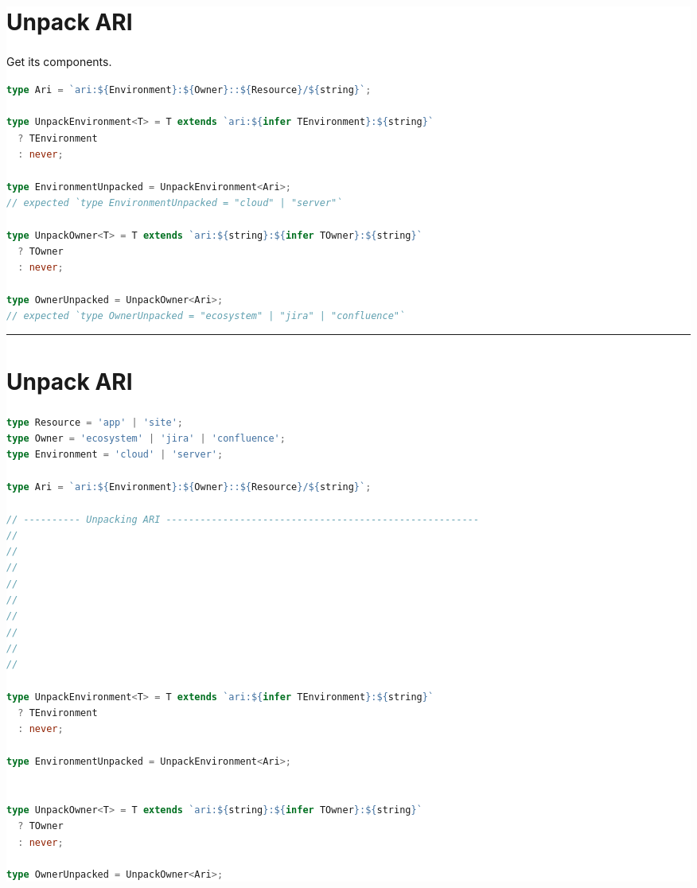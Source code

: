 
# <twemoji-judge/> Unpack ARI

<LinkToPlayground href="https://tsplay.dev/NB5Mnw" />

Get its components.

```ts {1|1-5|1-8|1,10-12|1,10-15}
type Ari = `ari:${Environment}:${Owner}::${Resource}/${string}`;

type UnpackEnvironment<T> = T extends `ari:${infer TEnvironment}:${string}`
  ? TEnvironment
  : never;

type EnvironmentUnpacked = UnpackEnvironment<Ari>;
// expected `type EnvironmentUnpacked = "cloud" | "server"`

type UnpackOwner<T> = T extends `ari:${string}:${infer TOwner}:${string}`
  ? TOwner
  : never;

type OwnerUnpacked = UnpackOwner<Ari>;
// expected `type OwnerUnpacked = "ecosystem" | "jira" | "confluence"`
```

---

# <twemoji-judge/> Unpack ARI

<LinkToPlayground href="https://tsplay.dev/NB5Mnw" />

<Scrollable>

```ts {monaco}
type Resource = 'app' | 'site';
type Owner = 'ecosystem' | 'jira' | 'confluence';
type Environment = 'cloud' | 'server';

type Ari = `ari:${Environment}:${Owner}::${Resource}/${string}`;

// ---------- Unpacking ARI -------------------------------------------------------
//
//
//
//
//
//
//
//
//

type UnpackEnvironment<T> = T extends `ari:${infer TEnvironment}:${string}`
  ? TEnvironment
  : never;

type EnvironmentUnpacked = UnpackEnvironment<Ari>;


type UnpackOwner<T> = T extends `ari:${string}:${infer TOwner}:${string}`
  ? TOwner
  : never;

type OwnerUnpacked = UnpackOwner<Ari>;


```